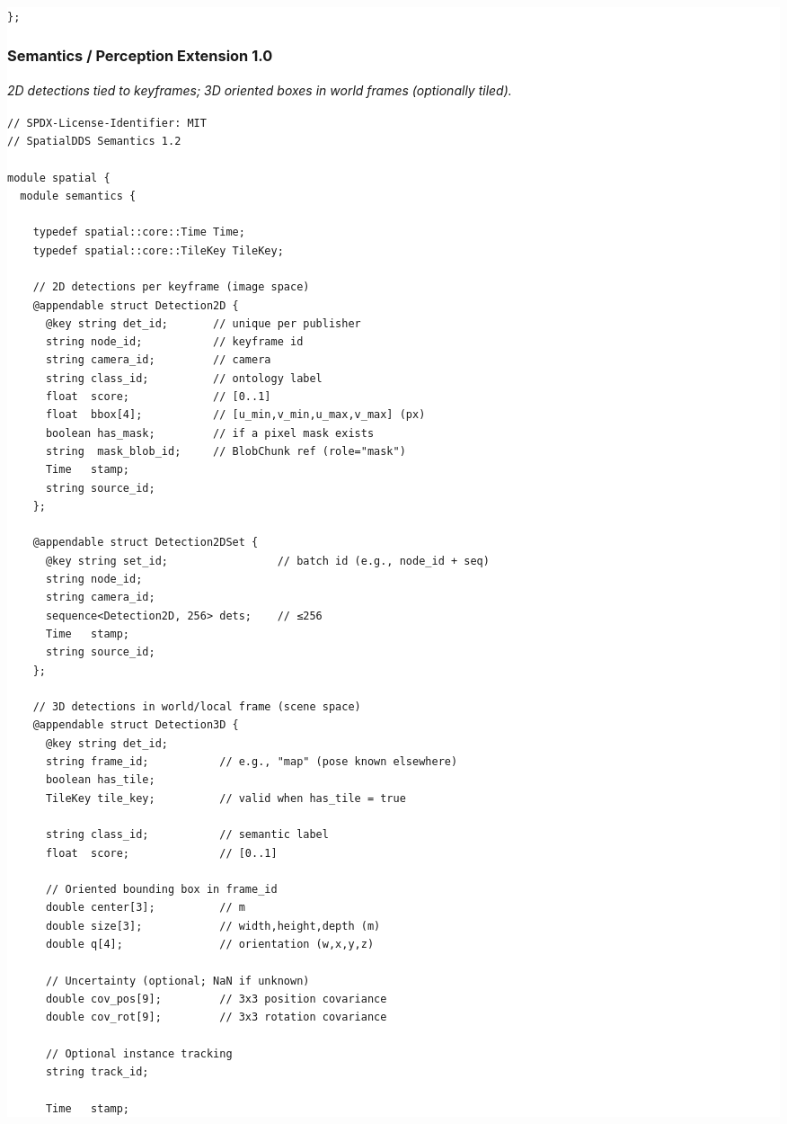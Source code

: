 ```idl
};

```

### **Semantics / Perception Extension 1.0**

*2D detections tied to keyframes; 3D oriented boxes in world frames (optionally tiled).*

```idl
// SPDX-License-Identifier: MIT
// SpatialDDS Semantics 1.2

module spatial {
  module semantics {

    typedef spatial::core::Time Time;
    typedef spatial::core::TileKey TileKey;

    // 2D detections per keyframe (image space)
    @appendable struct Detection2D {
      @key string det_id;       // unique per publisher
      string node_id;           // keyframe id
      string camera_id;         // camera
      string class_id;          // ontology label
      float  score;             // [0..1]
      float  bbox[4];           // [u_min,v_min,u_max,v_max] (px)
      boolean has_mask;         // if a pixel mask exists
      string  mask_blob_id;     // BlobChunk ref (role="mask")
      Time   stamp;
      string source_id;
    };

    @appendable struct Detection2DSet {
      @key string set_id;                 // batch id (e.g., node_id + seq)
      string node_id;
      string camera_id;
      sequence<Detection2D, 256> dets;    // ≤256
      Time   stamp;
      string source_id;
    };

    // 3D detections in world/local frame (scene space)
    @appendable struct Detection3D {
      @key string det_id;
      string frame_id;           // e.g., "map" (pose known elsewhere)
      boolean has_tile;
      TileKey tile_key;          // valid when has_tile = true

      string class_id;           // semantic label
      float  score;              // [0..1]

      // Oriented bounding box in frame_id
      double center[3];          // m
      double size[3];            // width,height,depth (m)
      double q[4];               // orientation (w,x,y,z)

      // Uncertainty (optional; NaN if unknown)
      double cov_pos[9];         // 3x3 position covariance
      double cov_rot[9];         // 3x3 rotation covariance

      // Optional instance tracking
      string track_id;

      Time   stamp;
```